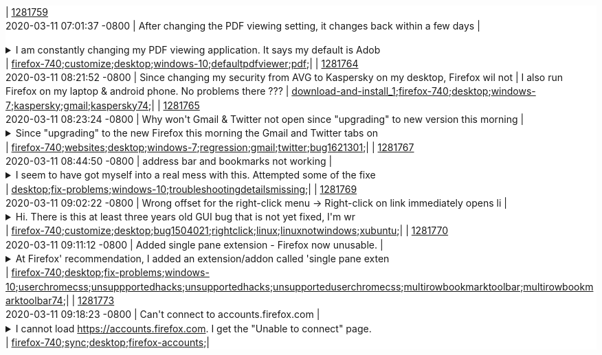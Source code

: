 | [1281759](https://support.mozilla.org/questions/1281759)<br>2020-03-11 07:01:37 -0800 | After changing the PDF viewing setting, it changes back within a few days |<details><summary>I am constantly changing my PDF viewing application.  It says my default is Adob</summary></details> | [firefox-740](https://support.mozilla.org/en-US/questions/firefox?tagged=firefox-740);[customize](https://support.mozilla.org/en-US/questions/firefox?tagged=customize);[desktop](https://support.mozilla.org/en-US/questions/firefox?tagged=desktop);[windows-10](https://support.mozilla.org/en-US/questions/firefox?tagged=windows-10);[defaultpdfviewer](https://support.mozilla.org/en-US/questions/firefox?tagged=defaultpdfviewer);[pdf](https://support.mozilla.org/en-US/questions/firefox?tagged=pdf);|
| [1281764](https://support.mozilla.org/questions/1281764)<br>2020-03-11 08:21:52 -0800 | Since changing my security from AVG to Kaspersky on my desktop, Firefox wil not  | I also run Firefox on my laptop & android phone.  No problems there ???  | [download-and-install_1](https://support.mozilla.org/en-US/questions/firefox?tagged=download-and-install_1);[firefox-740](https://support.mozilla.org/en-US/questions/firefox?tagged=firefox-740);[desktop](https://support.mozilla.org/en-US/questions/firefox?tagged=desktop);[windows-7](https://support.mozilla.org/en-US/questions/firefox?tagged=windows-7);[kaspersky](https://support.mozilla.org/en-US/questions/firefox?tagged=kaspersky);[gmail](https://support.mozilla.org/en-US/questions/firefox?tagged=gmail);[kaspersky74](https://support.mozilla.org/en-US/questions/firefox?tagged=kaspersky74);|
| [1281765](https://support.mozilla.org/questions/1281765)<br>2020-03-11 08:23:24 -0800 | Why won't Gmail & Twitter not open since "upgrading" to new version this morning |<details><summary>Since "upgrading" to the new Firefox this morning the Gmail and Twitter tabs on </summary></details> | [firefox-740](https://support.mozilla.org/en-US/questions/firefox?tagged=firefox-740);[websites](https://support.mozilla.org/en-US/questions/firefox?tagged=websites);[desktop](https://support.mozilla.org/en-US/questions/firefox?tagged=desktop);[windows-7](https://support.mozilla.org/en-US/questions/firefox?tagged=windows-7);[regression](https://support.mozilla.org/en-US/questions/firefox?tagged=regression);[gmail](https://support.mozilla.org/en-US/questions/firefox?tagged=gmail);[twitter](https://support.mozilla.org/en-US/questions/firefox?tagged=twitter);[bug1621301](https://support.mozilla.org/en-US/questions/firefox?tagged=bug1621301);|
| [1281767](https://support.mozilla.org/questions/1281767)<br>2020-03-11 08:44:50 -0800 | address bar and bookmarks not working |<details><summary>I seem to have got myself into a real mess with this. Attempted some of the fixe</summary></details> | [desktop](https://support.mozilla.org/en-US/questions/firefox?tagged=desktop);[fix-problems](https://support.mozilla.org/en-US/questions/firefox?tagged=fix-problems);[windows-10](https://support.mozilla.org/en-US/questions/firefox?tagged=windows-10);[troubleshootingdetailsmissing](https://support.mozilla.org/en-US/questions/firefox?tagged=troubleshootingdetailsmissing);|
| [1281769](https://support.mozilla.org/questions/1281769)<br>2020-03-11 09:02:22 -0800 | Wrong offset for the right-click menu → Right-click on link immediately opens li |<details><summary>Hi. There is this at least three years old GUI bug that is not yet fixed, I'm wr</summary></details> | [firefox-740](https://support.mozilla.org/en-US/questions/firefox?tagged=firefox-740);[customize](https://support.mozilla.org/en-US/questions/firefox?tagged=customize);[desktop](https://support.mozilla.org/en-US/questions/firefox?tagged=desktop);[bug1504021](https://support.mozilla.org/en-US/questions/firefox?tagged=bug1504021);[rightclick](https://support.mozilla.org/en-US/questions/firefox?tagged=rightclick);[linux](https://support.mozilla.org/en-US/questions/firefox?tagged=linux);[linuxnotwindows](https://support.mozilla.org/en-US/questions/firefox?tagged=linuxnotwindows);[xubuntu](https://support.mozilla.org/en-US/questions/firefox?tagged=xubuntu);|
| [1281770](https://support.mozilla.org/questions/1281770)<br>2020-03-11 09:11:12 -0800 | Added single pane extension - Firefox now unusable. |<details><summary>At Firefox' recommendation, I added an extension/addon called 'single pane exten</summary></details> | [firefox-740](https://support.mozilla.org/en-US/questions/firefox?tagged=firefox-740);[desktop](https://support.mozilla.org/en-US/questions/firefox?tagged=desktop);[fix-problems](https://support.mozilla.org/en-US/questions/firefox?tagged=fix-problems);[windows-10](https://support.mozilla.org/en-US/questions/firefox?tagged=windows-10);[userchromecss](https://support.mozilla.org/en-US/questions/firefox?tagged=userchromecss);[unsuppportedhacks](https://support.mozilla.org/en-US/questions/firefox?tagged=unsuppportedhacks);[unsupportedhacks](https://support.mozilla.org/en-US/questions/firefox?tagged=unsupportedhacks);[unsupporteduserchromecss](https://support.mozilla.org/en-US/questions/firefox?tagged=unsupporteduserchromecss);[multirowbookmarktoolbar](https://support.mozilla.org/en-US/questions/firefox?tagged=multirowbookmarktoolbar);[multirowbookmarktoolbar74](https://support.mozilla.org/en-US/questions/firefox?tagged=multirowbookmarktoolbar74);|
| [1281773](https://support.mozilla.org/questions/1281773)<br>2020-03-11 09:18:23 -0800 | Can't connect to accounts.firefox.com |<details><summary>I cannot load https://accounts.firefox.com. I get the "Unable to connect" page. </summary></details> | [firefox-740](https://support.mozilla.org/en-US/questions/firefox?tagged=firefox-740);[sync](https://support.mozilla.org/en-US/questions/firefox?tagged=sync);[desktop](https://support.mozilla.org/en-US/questions/firefox?tagged=desktop);[firefox-accounts](https://support.mozilla.org/en-US/questions/firefox?tagged=firefox-accounts);|